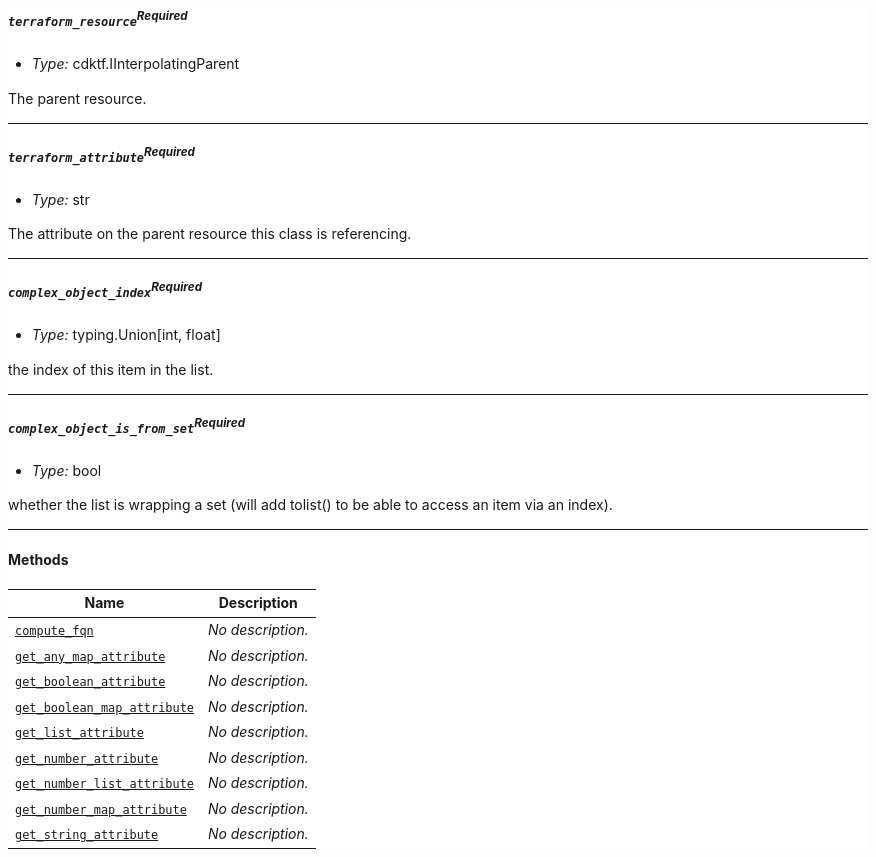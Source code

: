 
##### `terraform_resource`<sup>Required</sup> <a name="terraform_resource" id="@cdktf/provider-googleworkspace.dataGoogleworkspaceGroupMembers.DataGoogleworkspaceGroupMembersMembersOutputReference.Initializer.parameter.terraformResource"></a>

- *Type:* cdktf.IInterpolatingParent

The parent resource.

---

##### `terraform_attribute`<sup>Required</sup> <a name="terraform_attribute" id="@cdktf/provider-googleworkspace.dataGoogleworkspaceGroupMembers.DataGoogleworkspaceGroupMembersMembersOutputReference.Initializer.parameter.terraformAttribute"></a>

- *Type:* str

The attribute on the parent resource this class is referencing.

---

##### `complex_object_index`<sup>Required</sup> <a name="complex_object_index" id="@cdktf/provider-googleworkspace.dataGoogleworkspaceGroupMembers.DataGoogleworkspaceGroupMembersMembersOutputReference.Initializer.parameter.complexObjectIndex"></a>

- *Type:* typing.Union[int, float]

the index of this item in the list.

---

##### `complex_object_is_from_set`<sup>Required</sup> <a name="complex_object_is_from_set" id="@cdktf/provider-googleworkspace.dataGoogleworkspaceGroupMembers.DataGoogleworkspaceGroupMembersMembersOutputReference.Initializer.parameter.complexObjectIsFromSet"></a>

- *Type:* bool

whether the list is wrapping a set (will add tolist() to be able to access an item via an index).

---

#### Methods <a name="Methods" id="Methods"></a>

| **Name** | **Description** |
| --- | --- |
| <code><a href="#@cdktf/provider-googleworkspace.dataGoogleworkspaceGroupMembers.DataGoogleworkspaceGroupMembersMembersOutputReference.computeFqn">compute_fqn</a></code> | *No description.* |
| <code><a href="#@cdktf/provider-googleworkspace.dataGoogleworkspaceGroupMembers.DataGoogleworkspaceGroupMembersMembersOutputReference.getAnyMapAttribute">get_any_map_attribute</a></code> | *No description.* |
| <code><a href="#@cdktf/provider-googleworkspace.dataGoogleworkspaceGroupMembers.DataGoogleworkspaceGroupMembersMembersOutputReference.getBooleanAttribute">get_boolean_attribute</a></code> | *No description.* |
| <code><a href="#@cdktf/provider-googleworkspace.dataGoogleworkspaceGroupMembers.DataGoogleworkspaceGroupMembersMembersOutputReference.getBooleanMapAttribute">get_boolean_map_attribute</a></code> | *No description.* |
| <code><a href="#@cdktf/provider-googleworkspace.dataGoogleworkspaceGroupMembers.DataGoogleworkspaceGroupMembersMembersOutputReference.getListAttribute">get_list_attribute</a></code> | *No description.* |
| <code><a href="#@cdktf/provider-googleworkspace.dataGoogleworkspaceGroupMembers.DataGoogleworkspaceGroupMembersMembersOutputReference.getNumberAttribute">get_number_attribute</a></code> | *No description.* |
| <code><a href="#@cdktf/provider-googleworkspace.dataGoogleworkspaceGroupMembers.DataGoogleworkspaceGroupMembersMembersOutputReference.getNumberListAttribute">get_number_list_attribute</a></code> | *No description.* |
| <code><a href="#@cdktf/provider-googleworkspace.dataGoogleworkspaceGroupMembers.DataGoogleworkspaceGroupMembersMembersOutputReference.getNumberMapAttribute">get_number_map_attribute</a></code> | *No description.* |
| <code><a href="#@cdktf/provider-googleworkspace.dataGoogleworkspaceGroupMembers.DataGoogleworkspaceGroupMembersMembersOutputReference.getStringAttribute">get_string_attribute</a></code> | *No description.* |